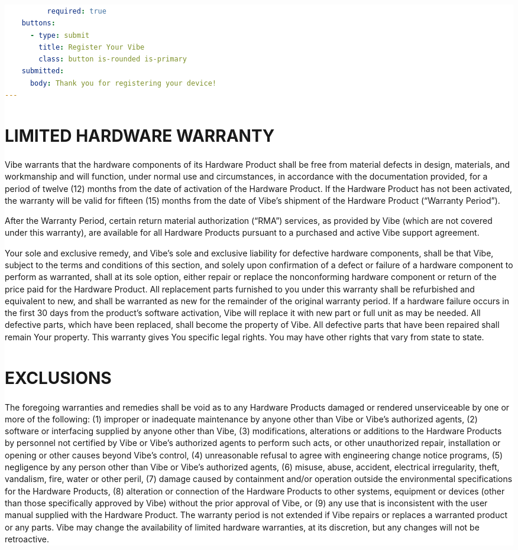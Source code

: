 ```yaml
          required: true
    buttons:
      - type: submit
        title: Register Your Vibe
        class: button is-rounded is-primary
    submitted:
      body: Thank you for registering your device!
---
```


# LIMITED HARDWARE WARRANTY

Vibe warrants that the hardware components of its Hardware Product shall be free from material defects in design, materials, and workmanship and will function, under normal use and circumstances, in accordance with the documentation provided, for a period of twelve (12) months from the date of activation of the Hardware Product. If the Hardware Product has not been activated, the warranty will be valid for fifteen (15) months from the date of Vibe’s shipment of the Hardware Product (“Warranty Period”).

After the Warranty Period, certain return material authorization (“RMA”) services, as provided by Vibe (which are not covered under this warranty), are available for all Hardware Products pursuant to a purchased and active Vibe support agreement.

Your sole and exclusive remedy, and Vibe’s sole and exclusive liability for defective hardware components, shall be that Vibe, subject to the terms and conditions of this section, and solely upon confirmation of a defect or failure of a hardware component to perform as warranted, shall at its sole option, either repair or replace the nonconforming hardware component or return of the price paid for the Hardware Product. All replacement parts furnished to you under this warranty shall be refurbished and equivalent to new, and shall be warranted as new for the remainder of the original warranty period. If a hardware failure occurs in the first 30 days from the product’s software activation, Vibe will replace it with new part or full unit as may be needed. All defective parts, which have been replaced, shall become the property of Vibe. All defective parts that have been repaired shall remain Your property. This warranty gives You specific legal rights. You may have other rights that vary from state to state.

# EXCLUSIONS

The foregoing warranties and remedies shall be void as to any Hardware Products damaged or rendered unserviceable by one or more of the following: (1) improper or inadequate maintenance by anyone other than Vibe or Vibe’s authorized agents, (2) software or interfacing supplied by anyone other than Vibe, (3) modifications, alterations or additions to the Hardware Products by personnel not certified by Vibe or Vibe’s authorized agents to perform such acts, or other unauthorized repair, installation or opening or other causes beyond Vibe’s control, (4) unreasonable refusal to agree with engineering change notice programs, (5) negligence by any person other than Vibe or Vibe’s authorized agents, (6) misuse, abuse, accident, electrical irregularity, theft, vandalism, fire, water or other peril, (7) damage caused by containment and/or operation outside the environmental specifications for the Hardware Products, (8) alteration or connection of the Hardware Products to other systems, equipment or devices (other than those specifically approved by Vibe) without the prior approval of Vibe, or (9) any use that is inconsistent with the user manual supplied with the Hardware Product. The warranty period is not extended if Vibe repairs or replaces a warranted product or any parts. Vibe may change the availability of limited hardware warranties, at its discretion, but any changes will not be retroactive.
